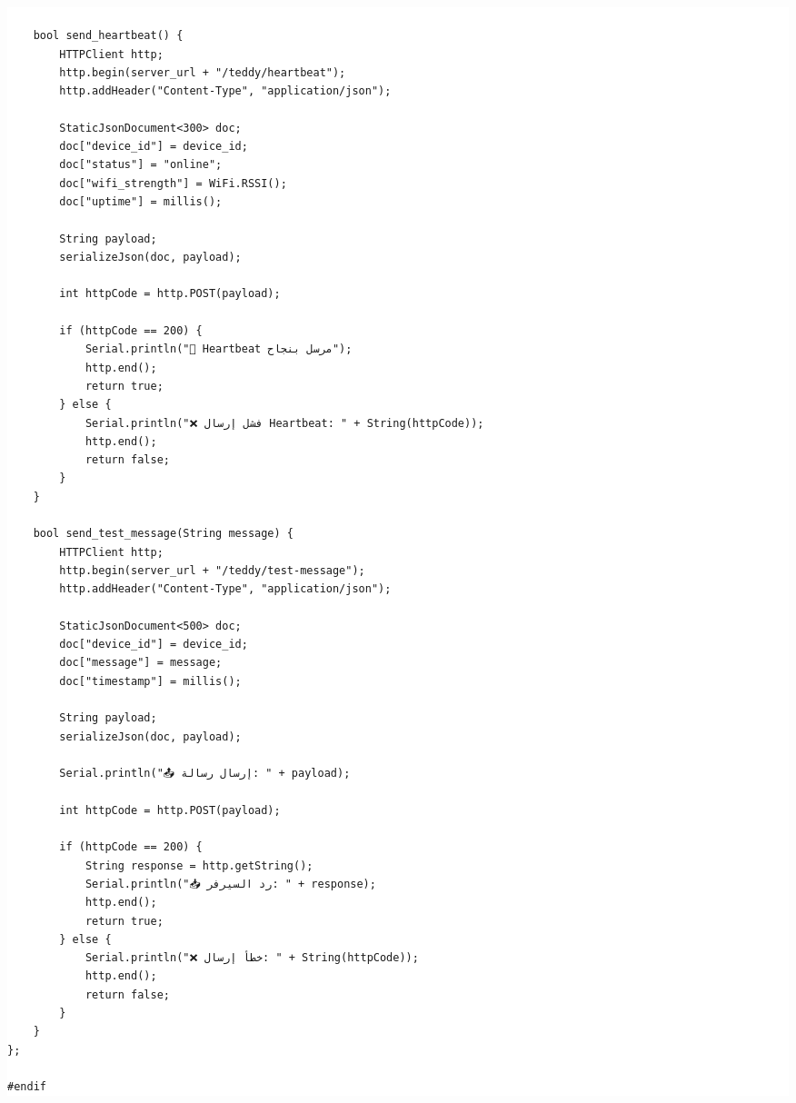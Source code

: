 ```
    
    bool send_heartbeat() {
        HTTPClient http;
        http.begin(server_url + "/teddy/heartbeat");
        http.addHeader("Content-Type", "application/json");
        
        StaticJsonDocument<300> doc;
        doc["device_id"] = device_id;
        doc["status"] = "online";
        doc["wifi_strength"] = WiFi.RSSI();
        doc["uptime"] = millis();
        
        String payload;
        serializeJson(doc, payload);
        
        int httpCode = http.POST(payload);
        
        if (httpCode == 200) {
            Serial.println("💓 Heartbeat مرسل بنجاح");
            http.end();
            return true;
        } else {
            Serial.println("❌ فشل إرسال Heartbeat: " + String(httpCode));
            http.end();
            return false;
        }
    }
    
    bool send_test_message(String message) {
        HTTPClient http;
        http.begin(server_url + "/teddy/test-message");
        http.addHeader("Content-Type", "application/json");
        
        StaticJsonDocument<500> doc;
        doc["device_id"] = device_id;
        doc["message"] = message;
        doc["timestamp"] = millis();
        
        String payload;
        serializeJson(doc, payload);
        
        Serial.println("📤 إرسال رسالة: " + payload);
        
        int httpCode = http.POST(payload);
        
        if (httpCode == 200) {
            String response = http.getString();
            Serial.println("📥 رد السيرفر: " + response);
            http.end();
            return true;
        } else {
            Serial.println("❌ خطأ إرسال: " + String(httpCode));
            http.end();
            return false;
        }
    }
};

#endif
```
